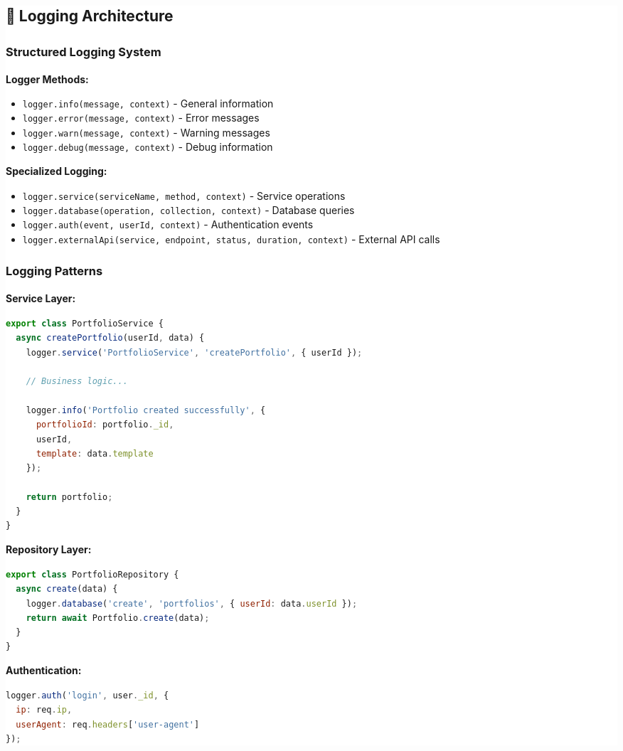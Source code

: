 
## 📝 Logging Architecture

### Structured Logging System

**Logger Methods:**
- `logger.info(message, context)` - General information
- `logger.error(message, context)` - Error messages
- `logger.warn(message, context)` - Warning messages
- `logger.debug(message, context)` - Debug information

**Specialized Logging:**
- `logger.service(serviceName, method, context)` - Service operations
- `logger.database(operation, collection, context)` - Database queries
- `logger.auth(event, userId, context)` - Authentication events
- `logger.externalApi(service, endpoint, status, duration, context)` - External API calls

### Logging Patterns

**Service Layer:**
```javascript
export class PortfolioService {
  async createPortfolio(userId, data) {
    logger.service('PortfolioService', 'createPortfolio', { userId });

    // Business logic...

    logger.info('Portfolio created successfully', {
      portfolioId: portfolio._id,
      userId,
      template: data.template
    });

    return portfolio;
  }
}
```

**Repository Layer:**
```javascript
export class PortfolioRepository {
  async create(data) {
    logger.database('create', 'portfolios', { userId: data.userId });
    return await Portfolio.create(data);
  }
}
```

**Authentication:**
```javascript
logger.auth('login', user._id, {
  ip: req.ip,
  userAgent: req.headers['user-agent']
});
```
